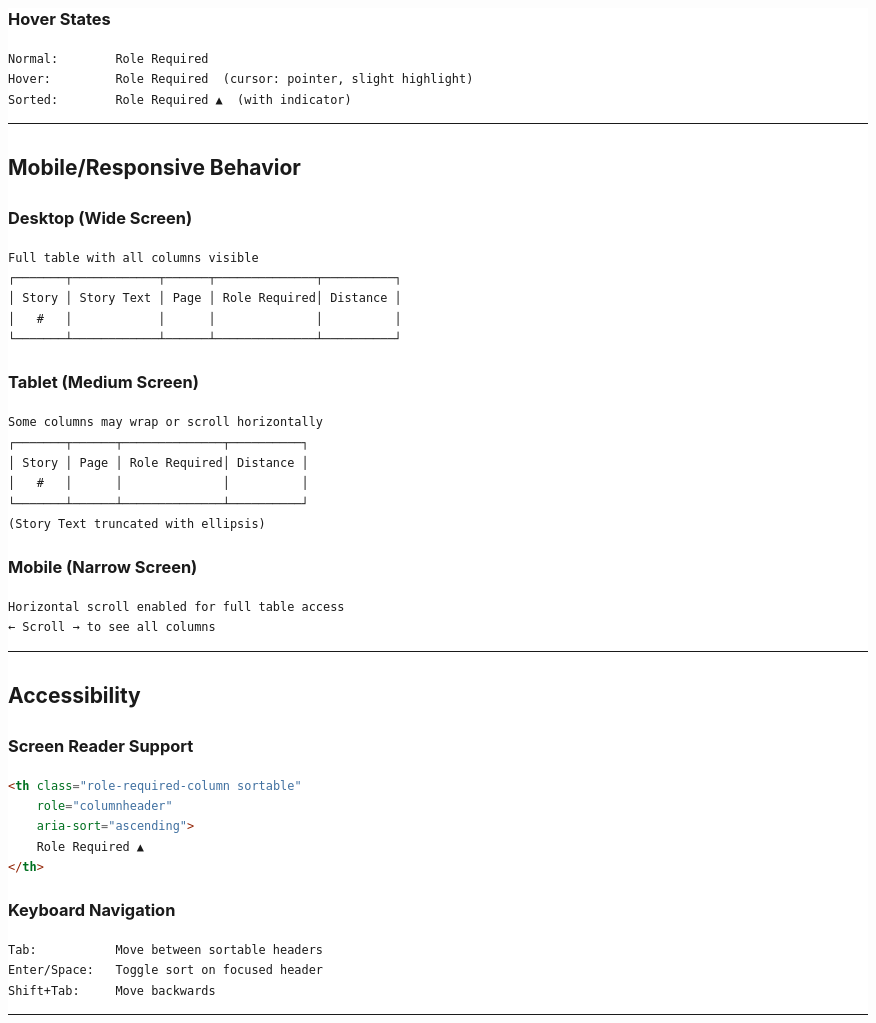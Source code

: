 ### Hover States
```
Normal:        Role Required
Hover:         Role Required  (cursor: pointer, slight highlight)
Sorted:        Role Required ▲  (with indicator)
```

---

## Mobile/Responsive Behavior

### Desktop (Wide Screen)
```
Full table with all columns visible
┌───────┬────────────┬──────┬──────────────┬──────────┐
│ Story │ Story Text │ Page │ Role Required│ Distance │
│   #   │            │      │              │          │
└───────┴────────────┴──────┴──────────────┴──────────┘
```

### Tablet (Medium Screen)
```
Some columns may wrap or scroll horizontally
┌───────┬──────┬──────────────┬──────────┐
│ Story │ Page │ Role Required│ Distance │
│   #   │      │              │          │
└───────┴──────┴──────────────┴──────────┘
(Story Text truncated with ellipsis)
```

### Mobile (Narrow Screen)
```
Horizontal scroll enabled for full table access
← Scroll → to see all columns
```

---

## Accessibility

### Screen Reader Support
```html
<th class="role-required-column sortable" 
    role="columnheader"
    aria-sort="ascending">
    Role Required ▲
</th>
```

### Keyboard Navigation
```
Tab:           Move between sortable headers
Enter/Space:   Toggle sort on focused header
Shift+Tab:     Move backwards
```

---
